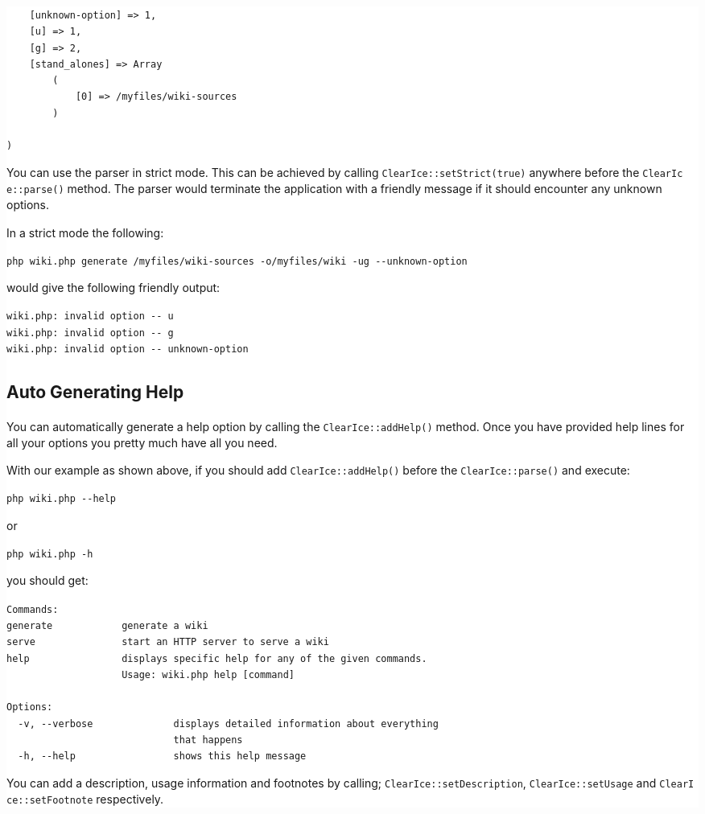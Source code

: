         [unknown-option] => 1,
        [u] => 1,
        [g] => 2,
        [stand_alones] => Array
            (
                [0] => /myfiles/wiki-sources
            )

    )

You can use the parser in strict mode. This can be achieved by calling
`ClearIce::setStrict(true)` anywhere before the `ClearIce::parse()` method. The
parser would terminate the application with a friendly message if it should 
encounter any unknown options. 

In a strict mode the following:

    php wiki.php generate /myfiles/wiki-sources -o/myfiles/wiki -ug --unknown-option

would give the following friendly output:

    wiki.php: invalid option -- u
    wiki.php: invalid option -- g
    wiki.php: invalid option -- unknown-option



Auto Generating Help
--------------------
You can automatically generate a help option by calling the `ClearIce::addHelp()`
method. Once you have  provided help lines for all your options you pretty much 
have all you need.

With our example as shown above, if you should add `ClearIce::addHelp()` before
the `ClearIce::parse()` and execute:

    php wiki.php --help

or 

    php wiki.php -h

you should get:

    Commands:
    generate            generate a wiki
    serve               start an HTTP server to serve a wiki
    help                displays specific help for any of the given commands.
                        Usage: wiki.php help [command]

    Options:
      -v, --verbose              displays detailed information about everything
                                 that happens
      -h, --help                 shows this help message



You can add a description, usage information and footnotes by calling; 
`ClearIce::setDescription`, `ClearIce::setUsage` and `ClearIce::setFootnote`
respectively.
